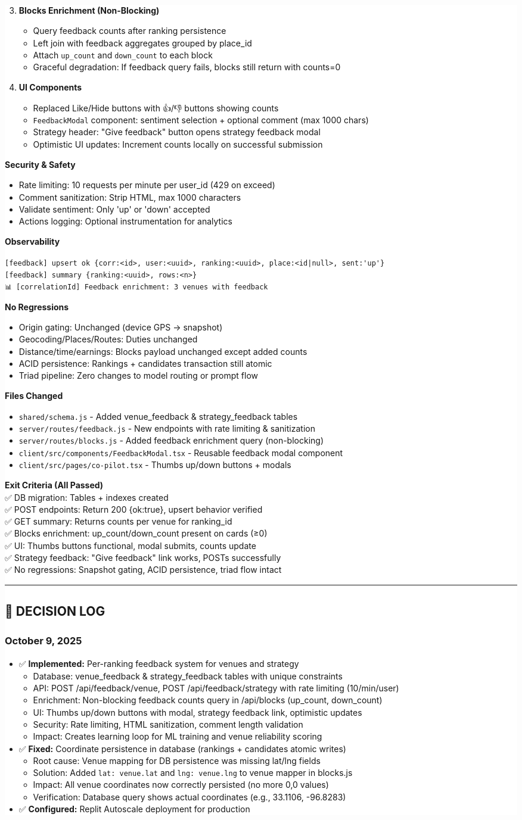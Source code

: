 3. **Blocks Enrichment (Non-Blocking)**
   - Query feedback counts after ranking persistence
   - Left join with feedback aggregates grouped by place_id
   - Attach `up_count` and `down_count` to each block
   - Graceful degradation: If feedback query fails, blocks still return with counts=0

4. **UI Components**
   - Replaced Like/Hide buttons with 👍/👎 buttons showing counts
   - `FeedbackModal` component: sentiment selection + optional comment (max 1000 chars)
   - Strategy header: "Give feedback" button opens strategy feedback modal
   - Optimistic UI updates: Increment counts locally on successful submission

**Security & Safety**  
- Rate limiting: 10 requests per minute per user_id (429 on exceed)
- Comment sanitization: Strip HTML, max 1000 characters
- Validate sentiment: Only 'up' or 'down' accepted
- Actions logging: Optional instrumentation for analytics

**Observability**  
```
[feedback] upsert ok {corr:<id>, user:<uuid>, ranking:<uuid>, place:<id|null>, sent:'up'}
[feedback] summary {ranking:<uuid>, rows:<n>}
📊 [correlationId] Feedback enrichment: 3 venues with feedback
```

**No Regressions**  
- Origin gating: Unchanged (device GPS → snapshot)
- Geocoding/Places/Routes: Duties unchanged
- Distance/time/earnings: Blocks payload unchanged except added counts
- ACID persistence: Rankings + candidates transaction still atomic
- Triad pipeline: Zero changes to model routing or prompt flow

**Files Changed**  
- `shared/schema.js` - Added venue_feedback & strategy_feedback tables
- `server/routes/feedback.js` - New endpoints with rate limiting & sanitization
- `server/routes/blocks.js` - Added feedback enrichment query (non-blocking)
- `client/src/components/FeedbackModal.tsx` - Reusable feedback modal component
- `client/src/pages/co-pilot.tsx` - Thumbs up/down buttons + modals

**Exit Criteria (All Passed)**  
✅ DB migration: Tables + indexes created  
✅ POST endpoints: Return 200 {ok:true}, upsert behavior verified  
✅ GET summary: Returns counts per venue for ranking_id  
✅ Blocks enrichment: up_count/down_count present on cards (≥0)  
✅ UI: Thumbs buttons functional, modal submits, counts update  
✅ Strategy feedback: "Give feedback" link works, POSTs successfully  
✅ No regressions: Snapshot gating, ACID persistence, triad flow intact

---

## 🎯 **DECISION LOG**

### October 9, 2025
- ✅ **Implemented:** Per-ranking feedback system for venues and strategy
  - Database: venue_feedback & strategy_feedback tables with unique constraints
  - API: POST /api/feedback/venue, POST /api/feedback/strategy with rate limiting (10/min/user)
  - Enrichment: Non-blocking feedback counts query in /api/blocks (up_count, down_count)
  - UI: Thumbs up/down buttons with modal, strategy feedback link, optimistic updates
  - Security: Rate limiting, HTML sanitization, comment length validation
  - Impact: Creates learning loop for ML training and venue reliability scoring
- ✅ **Fixed:** Coordinate persistence in database (rankings + candidates atomic writes)
  - Root cause: Venue mapping for DB persistence was missing lat/lng fields
  - Solution: Added `lat: venue.lat` and `lng: venue.lng` to venue mapper in blocks.js
  - Impact: All venue coordinates now correctly persisted (no more 0,0 values)
  - Verification: Database query shows actual coordinates (e.g., 33.1106, -96.8283)
- ✅ **Configured:** Replit Autoscale deployment for production